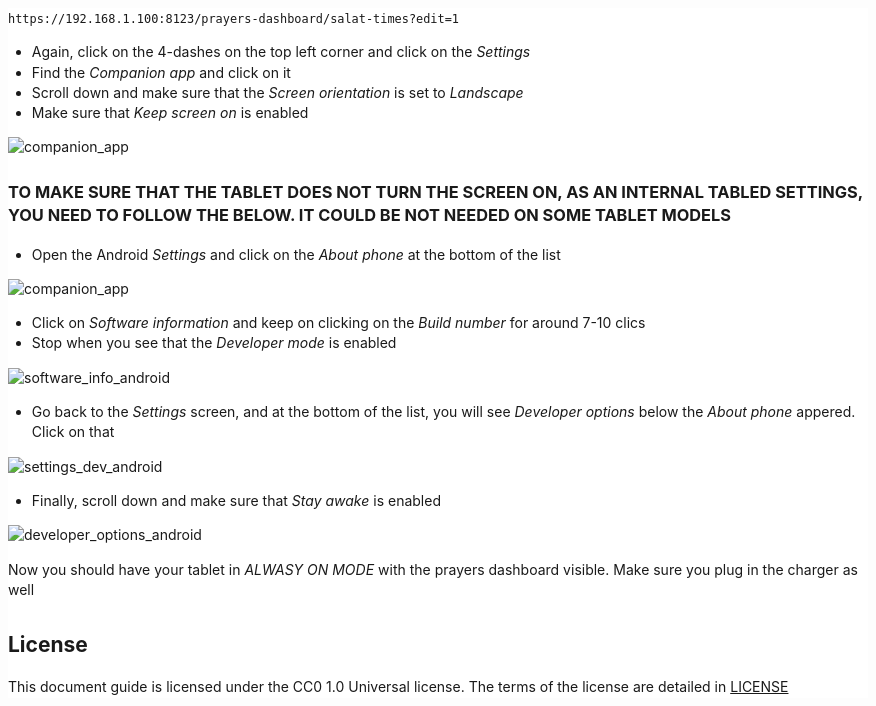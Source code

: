 ```https://192.168.1.100:8123/prayers-dashboard/salat-times?edit=1```
- Again, click on the 4-dashes on the top left corner and click on the *Settings* 
- Find the *Companion app* and click on it
- Scroll down and make sure that the *Screen orientation* is set to _Landscape_
- Make sure that *Keep screen on* is enabled

![companion_app](/screenshot/android/companion_app.png)

### TO MAKE SURE THAT THE TABLET DOES NOT TURN THE SCREEN ON, AS AN INTERNAL TABLED SETTINGS, YOU NEED TO FOLLOW THE BELOW. IT COULD BE NOT NEEDED ON SOME TABLET MODELS

- Open the Android *Settings* and click on the *About phone* at the bottom of the list

![companion_app](/screenshot/android/about_android.png)

- Click on *Software information* and keep on clicking on the *Build number* for around 7-10 clics
- Stop when you see that the _Developer mode_ is enabled

![software_info_android](/screenshot/android/software_info_android.png)

- Go back to the *Settings* screen, and at the bottom of the list, you will see *Developer options* below the *About phone* appered. Click on that

![settings_dev_android](/screenshot/android/settings_dev_android.png)

- Finally, scroll down and make sure that *Stay awake* is enabled

![developer_options_android](/screenshot/android/developer_options_android.png)


Now you should have your tablet in _ALWASY ON MODE_ with the prayers dashboard visible. Make sure you plug in the charger as well






## License
This document guide is licensed under the CC0 1.0 Universal license. The terms of the license are detailed in [LICENSE](/LICENSE)
